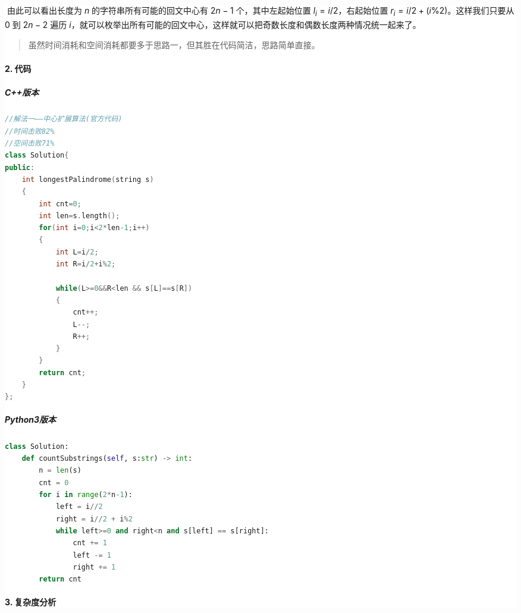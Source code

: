 ​	由此可以看出长度为 $n$ 的字符串所有可能的回文中心有 $2n-1$ 个，其中左起始位置 $l_i=i/2$，右起始位置 $r_i=i/2+(i\%2)$。这样我们只要从 $0$ 到 $2n-2$ 遍历 $i$，就可以枚举出所有可能的回文中心，这样就可以把奇数长度和偶数长度两种情况统一起来了。

> 虽然时间消耗和空间消耗都要多于思路一，但其胜在代码简洁，思路简单直接。

#### 2. 代码

##### C++版本

```C++
//解法一——中心扩展算法(官方代码)
//时间击败82%
//空间击败71% 
class Solution{
public:
	int longestPalindrome(string s)
	{
		int cnt=0;
		int len=s.length();
		for(int i=0;i<2*len-1;i++)
		{
			int L=i/2;
			int R=i/2+i%2;
			
			while(L>=0&&R<len && s[L]==s[R])
			{
				cnt++;
				L--;
				R++;
			}
		}
		return cnt;
	}
};
```

##### Python3版本

```python
class Solution:
    def countSubstrings(self, s:str) -> int:
        n = len(s)
        cnt = 0
        for i in range(2*n-1):
            left = i//2
            right = i//2 + i%2
            while left>=0 and right<n and s[left] == s[right]:
                cnt += 1
                left -= 1
                right += 1
        return cnt
```

#### 3. 复杂度分析
